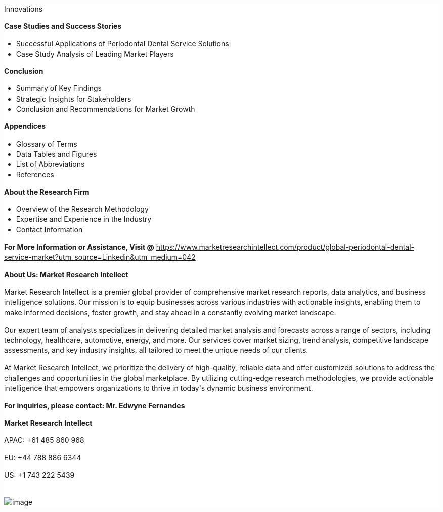 Innovations</li></ul><p><strong>Case Studies and Success Stories</strong></p><ul><li>Successful Applications of Periodontal Dental Service Solutions</li><li>Case Study Analysis of Leading Market Players</li></ul><p><strong>Conclusion</strong></p><ul><li>Summary of Key Findings</li><li>Strategic Insights for Stakeholders</li><li>Conclusion and Recommendations for Market Growth</li></ul><p><strong>Appendices</strong></p><ul><li>Glossary of Terms</li><li>Data Tables and Figures</li><li>List of Abbreviations</li><li>References</li></ul><p><strong>About the Research Firm</strong></p><ul><li>Overview of the Research Methodology</li><li>Expertise and Experience in the Industry</li><li>Contact Information</li></ul></div><div class="article-main__content" data-test-id="publishing-text-block"><p><span class="font-[700]"><strong>For More Information or Assistance, Visit @</strong>&nbsp;<a href="https://www.marketresearchintellect.com/product/global-periodontal-dental-service-market?utm_source=Linkedin&utm_medium=042">https://www.marketresearchintellect.com/product/global-periodontal-dental-service-market?utm_source=Linkedin&utm_medium=042</a></span></p><p><strong>About Us: Market Research Intellect</strong></p><p>Market Research Intellect is a premier global provider of comprehensive market research reports, data analytics, and business intelligence solutions. Our mission is to equip businesses across various industries with actionable insights, enabling them to make informed decisions, foster growth, and stay ahead in a constantly evolving market landscape.</p><p>Our expert team of analysts specializes in delivering detailed market analysis and forecasts across a range of sectors, including technology, healthcare, automotive, energy, and more. Our services cover market sizing, trend analysis, competitive landscape assessments, and key industry insights, all tailored to meet the unique needs of our clients.</p><p>At Market Research Intellect, we prioritize the delivery of high-quality, reliable data and offer customized solutions to address the challenges and opportunities in the global marketplace. By utilizing cutting-edge research methodologies, we provide actionable intelligence that empowers organizations to thrive in today's dynamic business environment.</p><p><strong>For inquiries, please contact: Mr. Edwyne Fernandes</strong></p><p><strong>Market Research Intellect</strong></p><p>APAC: +61 485 860 968</p><p>EU: +44 788 886 6344</p><p>US: +1 743 222 5439</p></div><div class="article-main__content" data-test-id="publishing-text-block">&nbsp;</div>
![image](https://github.com/user-attachments/assets/e227e23e-eadd-4ee2-adf3-c216d9e75d68)
